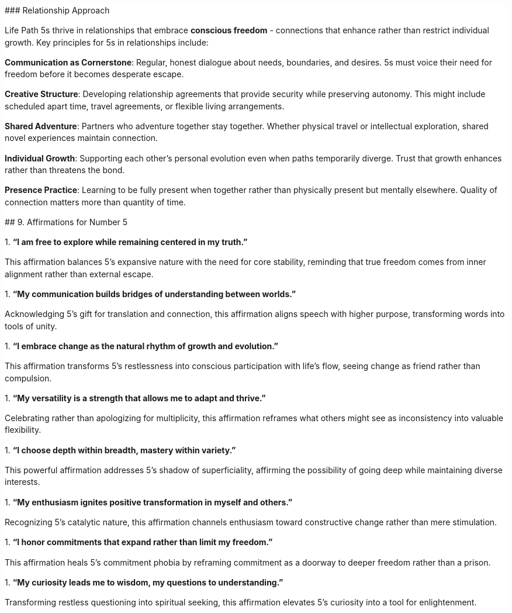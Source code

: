 \### Relationship Approach

Life Path 5s thrive in relationships that embrace **conscious freedom** - connections that enhance rather than restrict individual growth. Key principles for 5s in relationships include:

**Communication as Cornerstone**: Regular, honest dialogue about needs, boundaries, and desires. 5s must voice their need for freedom before it becomes desperate escape.

**Creative Structure**: Developing relationship agreements that provide security while preserving autonomy. This might include scheduled apart time, travel agreements, or flexible living arrangements.

**Shared Adventure**: Partners who adventure together stay together. Whether physical travel or intellectual exploration, shared novel experiences maintain connection.

**Individual Growth**: Supporting each other’s personal evolution even when paths temporarily diverge. Trust that growth enhances rather than threatens the bond.

**Presence Practice**: Learning to be fully present when together rather than physically present but mentally elsewhere. Quality of connection matters more than quantity of time.

\## 9. Affirmations for Number 5

1\. **“I am free to explore while remaining centered in my truth.”**

   This affirmation balances 5’s expansive nature with the need for core stability, reminding that true freedom comes from inner alignment rather than external escape.

1\. **“My communication builds bridges of understanding between worlds.”**

   Acknowledging 5’s gift for translation and connection, this affirmation aligns speech with higher purpose, transforming words into tools of unity.

1\. **“I embrace change as the natural rhythm of growth and evolution.”**

   This affirmation transforms 5’s restlessness into conscious participation with life’s flow, seeing change as friend rather than compulsion.

1\. **“My versatility is a strength that allows me to adapt and thrive.”**

   Celebrating rather than apologizing for multiplicity, this affirmation reframes what others might see as inconsistency into valuable flexibility.

1\. **“I choose depth within breadth, mastery within variety.”**

   This powerful affirmation addresses 5’s shadow of superficiality, affirming the possibility of going deep while maintaining diverse interests.

1\. **“My enthusiasm ignites positive transformation in myself and others.”**

   Recognizing 5’s catalytic nature, this affirmation channels enthusiasm toward constructive change rather than mere stimulation.

1\. **“I honor commitments that expand rather than limit my freedom.”**

   This affirmation heals 5’s commitment phobia by reframing commitment as a doorway to deeper freedom rather than a prison.

1\. **“My curiosity leads me to wisdom, my questions to understanding.”**

   Transforming restless questioning into spiritual seeking, this affirmation elevates 5’s curiosity into a tool for enlightenment.

